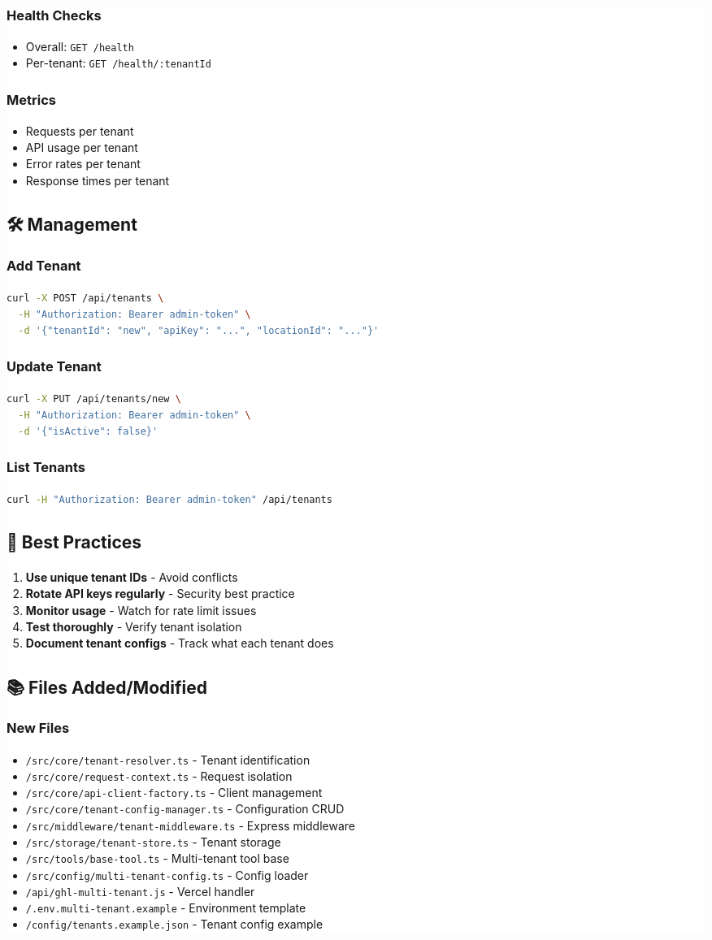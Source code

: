 ### Health Checks
- Overall: `GET /health`
- Per-tenant: `GET /health/:tenantId`

### Metrics
- Requests per tenant
- API usage per tenant
- Error rates per tenant
- Response times per tenant

## 🛠️ Management

### Add Tenant
```bash
curl -X POST /api/tenants \
  -H "Authorization: Bearer admin-token" \
  -d '{"tenantId": "new", "apiKey": "...", "locationId": "..."}'
```

### Update Tenant
```bash
curl -X PUT /api/tenants/new \
  -H "Authorization: Bearer admin-token" \
  -d '{"isActive": false}'
```

### List Tenants
```bash
curl -H "Authorization: Bearer admin-token" /api/tenants
```

## 🔐 Best Practices

1. **Use unique tenant IDs** - Avoid conflicts
2. **Rotate API keys regularly** - Security best practice
3. **Monitor usage** - Watch for rate limit issues
4. **Test thoroughly** - Verify tenant isolation
5. **Document tenant configs** - Track what each tenant does

## 📚 Files Added/Modified

### New Files
- `/src/core/tenant-resolver.ts` - Tenant identification
- `/src/core/request-context.ts` - Request isolation
- `/src/core/api-client-factory.ts` - Client management
- `/src/core/tenant-config-manager.ts` - Configuration CRUD
- `/src/middleware/tenant-middleware.ts` - Express middleware
- `/src/storage/tenant-store.ts` - Tenant storage
- `/src/tools/base-tool.ts` - Multi-tenant tool base
- `/src/config/multi-tenant-config.ts` - Config loader
- `/api/ghl-multi-tenant.js` - Vercel handler
- `/.env.multi-tenant.example` - Environment template
- `/config/tenants.example.json` - Tenant config example
